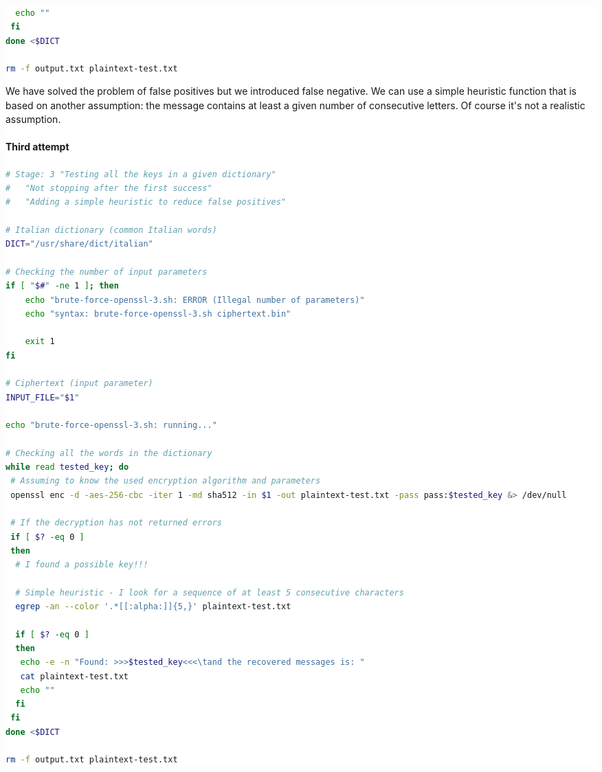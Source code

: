 ```sh
  echo ""
 fi
done <$DICT

rm -f output.txt plaintext-test.txt

```

We have solved the problem of false positives but we introduced false negative. We can use a simple heuristic function that is based on another assumption: the message contains at least a given number of consecutive letters. Of course it's not a realistic assumption.

#### Third attempt

```sh
# Stage: 3 "Testing all the keys in a given dictionary"
#   "Not stopping after the first success"
#   "Adding a simple heuristic to reduce false positives"

# Italian dictionary (common Italian words)
DICT="/usr/share/dict/italian"

# Checking the number of input parameters
if [ "$#" -ne 1 ]; then
    echo "brute-force-openssl-3.sh: ERROR (Illegal number of parameters)"
    echo "syntax: brute-force-openssl-3.sh ciphertext.bin"
    
    exit 1
fi

# Ciphertext (input parameter)
INPUT_FILE="$1"

echo "brute-force-openssl-3.sh: running..."

# Checking all the words in the dictionary
while read tested_key; do
 # Assuming to know the used encryption algorithm and parameters
 openssl enc -d -aes-256-cbc -iter 1 -md sha512 -in $1 -out plaintext-test.txt -pass pass:$tested_key &> /dev/null

 # If the decryption has not returned errors
 if [ $? -eq 0 ]
 then
  # I found a possible key!!!
  
  # Simple heuristic - I look for a sequence of at least 5 consecutive characters
  egrep -an --color '.*[[:alpha:]]{5,}' plaintext-test.txt
  
  if [ $? -eq 0 ]
  then
   echo -e -n "Found: >>>$tested_key<<<\tand the recovered messages is: "
   cat plaintext-test.txt
   echo ""
  fi
 fi
done <$DICT

rm -f output.txt plaintext-test.txt

```
